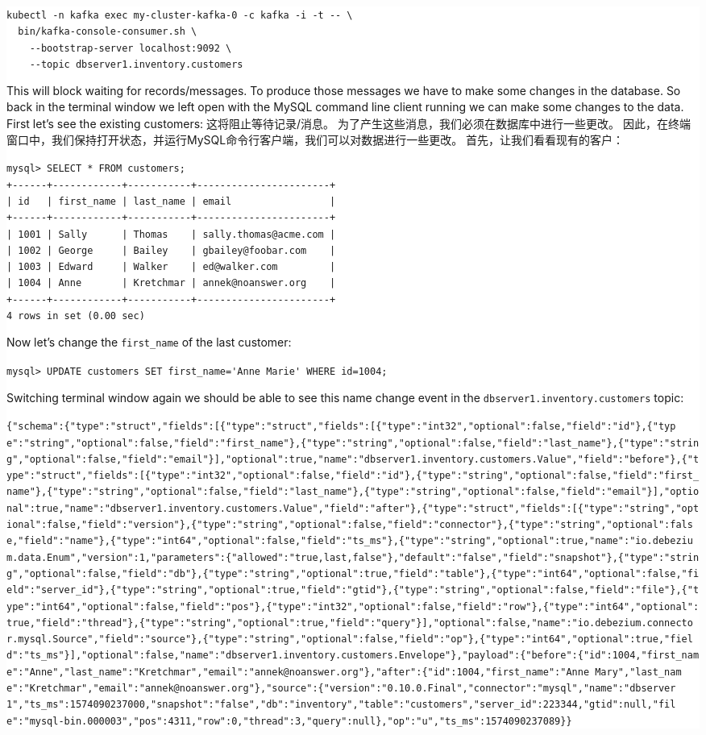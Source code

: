 ```
kubectl -n kafka exec my-cluster-kafka-0 -c kafka -i -t -- \
  bin/kafka-console-consumer.sh \
    --bootstrap-server localhost:9092 \
    --topic dbserver1.inventory.customers 
```

This will block waiting for records/messages. To produce those messages we have to make some changes in the database. So back in the terminal window we left open with the MySQL command line client running we can make some changes to the data. First let’s see the existing customers:  这将阻止等待记录/消息。 为了产生这些消息，我们必须在数据库中进行一些更改。 因此，在终端窗口中，我们保持打开状态，并运行MySQL命令行客户端，我们可以对数据进行一些更改。 首先，让我们看看现有的客户：

```
mysql> SELECT * FROM customers;
+------+------------+-----------+-----------------------+
| id   | first_name | last_name | email                 |
+------+------------+-----------+-----------------------+
| 1001 | Sally      | Thomas    | sally.thomas@acme.com |
| 1002 | George     | Bailey    | gbailey@foobar.com    |
| 1003 | Edward     | Walker    | ed@walker.com         |
| 1004 | Anne       | Kretchmar | annek@noanswer.org    |
+------+------------+-----------+-----------------------+
4 rows in set (0.00 sec)
```

Now let’s change the `first_name` of the last customer:

```
mysql> UPDATE customers SET first_name='Anne Marie' WHERE id=1004;
```

Switching terminal window again we should be able to see this name change event in the `dbserver1.inventory.customers` topic:

```
{"schema":{"type":"struct","fields":[{"type":"struct","fields":[{"type":"int32","optional":false,"field":"id"},{"type":"string","optional":false,"field":"first_name"},{"type":"string","optional":false,"field":"last_name"},{"type":"string","optional":false,"field":"email"}],"optional":true,"name":"dbserver1.inventory.customers.Value","field":"before"},{"type":"struct","fields":[{"type":"int32","optional":false,"field":"id"},{"type":"string","optional":false,"field":"first_name"},{"type":"string","optional":false,"field":"last_name"},{"type":"string","optional":false,"field":"email"}],"optional":true,"name":"dbserver1.inventory.customers.Value","field":"after"},{"type":"struct","fields":[{"type":"string","optional":false,"field":"version"},{"type":"string","optional":false,"field":"connector"},{"type":"string","optional":false,"field":"name"},{"type":"int64","optional":false,"field":"ts_ms"},{"type":"string","optional":true,"name":"io.debezium.data.Enum","version":1,"parameters":{"allowed":"true,last,false"},"default":"false","field":"snapshot"},{"type":"string","optional":false,"field":"db"},{"type":"string","optional":true,"field":"table"},{"type":"int64","optional":false,"field":"server_id"},{"type":"string","optional":true,"field":"gtid"},{"type":"string","optional":false,"field":"file"},{"type":"int64","optional":false,"field":"pos"},{"type":"int32","optional":false,"field":"row"},{"type":"int64","optional":true,"field":"thread"},{"type":"string","optional":true,"field":"query"}],"optional":false,"name":"io.debezium.connector.mysql.Source","field":"source"},{"type":"string","optional":false,"field":"op"},{"type":"int64","optional":true,"field":"ts_ms"}],"optional":false,"name":"dbserver1.inventory.customers.Envelope"},"payload":{"before":{"id":1004,"first_name":"Anne","last_name":"Kretchmar","email":"annek@noanswer.org"},"after":{"id":1004,"first_name":"Anne Mary","last_name":"Kretchmar","email":"annek@noanswer.org"},"source":{"version":"0.10.0.Final","connector":"mysql","name":"dbserver1","ts_ms":1574090237000,"snapshot":"false","db":"inventory","table":"customers","server_id":223344,"gtid":null,"file":"mysql-bin.000003","pos":4311,"row":0,"thread":3,"query":null},"op":"u","ts_ms":1574090237089}}
```
